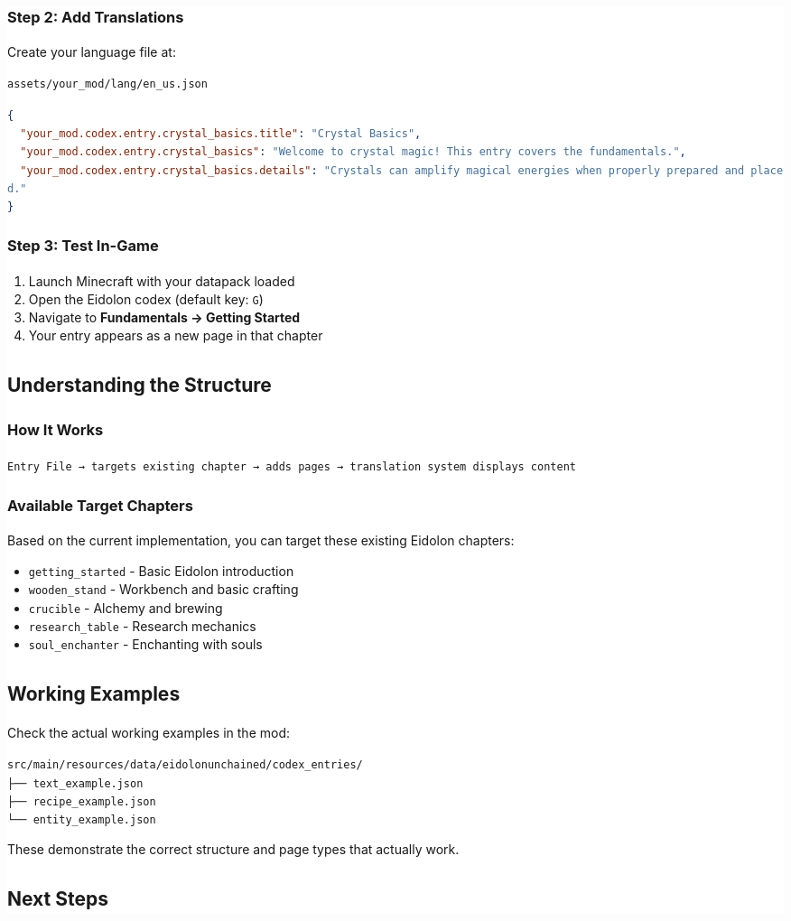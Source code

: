 ### Step 2: Add Translations

Create your language file at:
```
assets/your_mod/lang/en_us.json
```

```json
{
  "your_mod.codex.entry.crystal_basics.title": "Crystal Basics",
  "your_mod.codex.entry.crystal_basics": "Welcome to crystal magic! This entry covers the fundamentals.",
  "your_mod.codex.entry.crystal_basics.details": "Crystals can amplify magical energies when properly prepared and placed."
}
```

### Step 3: Test In-Game

1. Launch Minecraft with your datapack loaded
2. Open the Eidolon codex (default key: `G`)
3. Navigate to **Fundamentals → Getting Started**
4. Your entry appears as a new page in that chapter

## Understanding the Structure

### How It Works
```
Entry File → targets existing chapter → adds pages → translation system displays content
```

### Available Target Chapters
Based on the current implementation, you can target these existing Eidolon chapters:
- `getting_started` - Basic Eidolon introduction
- `wooden_stand` - Workbench and basic crafting
- `crucible` - Alchemy and brewing
- `research_table` - Research mechanics
- `soul_enchanter` - Enchanting with souls

## Working Examples

Check the actual working examples in the mod:
```
src/main/resources/data/eidolonunchained/codex_entries/
├── text_example.json
├── recipe_example.json  
└── entity_example.json
```

These demonstrate the correct structure and page types that actually work.

## Next Steps
